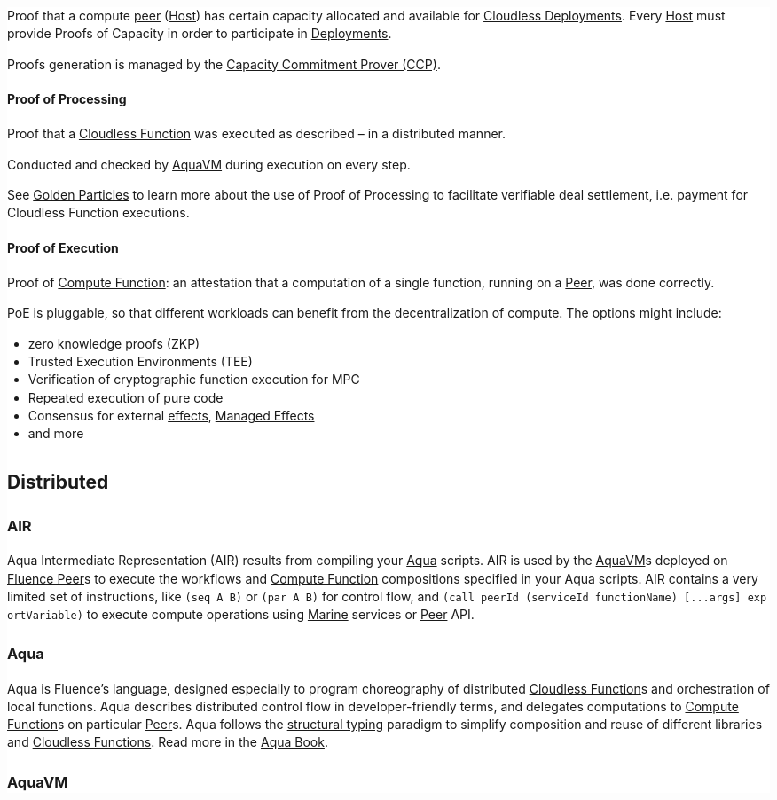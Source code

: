 Proof that a compute [peer](#peer) ([Host](#host)) has certain capacity allocated and available for [Cloudless Deployments](#cloudless-deployment). Every [Host](#host) must provide Proofs of Capacity in order to participate in [Deployments](#cloudless-deployment).

Proofs generation is managed by the [Capacity Commitment Prover (CCP)](#capacity-commitment-prover).

#### Proof of Processing

Proof that a [Cloudless Function](#cloudless-function) was executed as described – in a distributed manner.

Conducted and checked by [AquaVM](#aquavm) during execution on every step.

See [Golden Particles](#golden-particle) to learn more about the use of Proof of Processing to facilitate verifiable deal settlement, i.e. payment for Cloudless Function executions.

#### Proof of Execution

Proof of [Compute Function](#compute-function): an attestation that a computation of a single function, running on a [Peer](#peer), was done correctly.

PoE is pluggable, so that different workloads can benefit from the decentralization of compute. The options might include:
- zero knowledge proofs (ZKP)
- Trusted Execution Environments (TEE)
- Verification of cryptographic function execution for MPC
- Repeated execution of [pure](#pure-module) code
- Consensus for external [effects](#effect), [Managed Effects](#managed-effects)
- and more

## Distributed

### AIR

Aqua Intermediate Representation (AIR) results from compiling your [Aqua](#Aqua) scripts. AIR is used by the [AquaVM](#aquavm)s deployed on [Fluence Peer](#Peer)s to execute the workflows and [Compute Function](#compute-function) compositions specified in your Aqua scripts.
AIR contains a very limited set of instructions, like `(seq A B)` or `(par A B)` for control flow, and `(call peerId (serviceId functionName) [...args] exportVariable)` to execute compute operations using [Marine](#marine) services or [Peer](#Peer) API.

### Aqua

Aqua is Fluence’s language, designed especially to program choreography of distributed [Cloudless Function](#cloudless-function)s and orchestration of local functions.
Aqua describes distributed control flow in developer-friendly terms, and delegates computations to [Compute Function](#compute-function)s on particular [Peer](#Peer)s.
Aqua follows the [structural typing](https://en.wikipedia.org/wiki/Structural_type_system) paradigm to simplify composition and reuse of different libraries and [Cloudless Functions](#cloudless-function). Read more in the [Aqua Book](/docs/aqua-book/introduction.md).

### AquaVM
